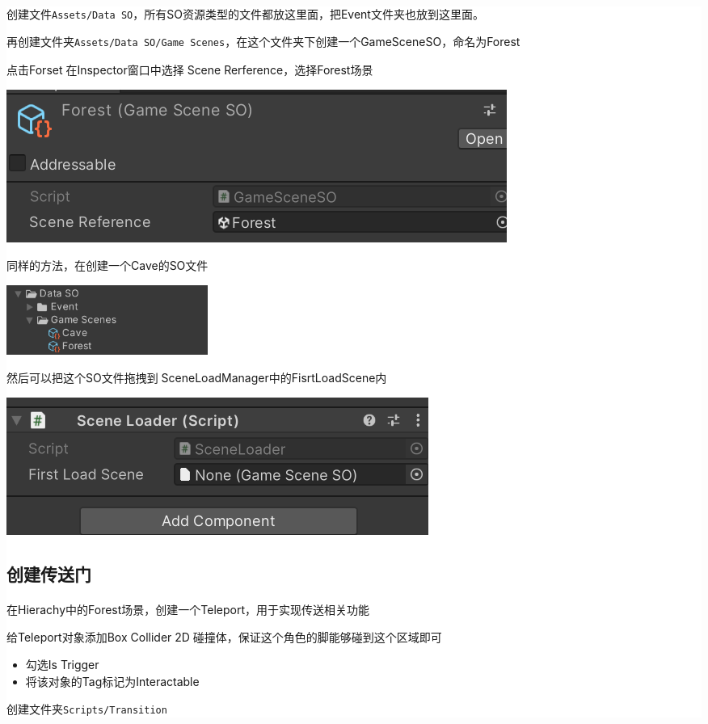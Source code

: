 

创建文件`Assets/Data SO`，所有SO资源类型的文件都放这里面，把Event文件夹也放到这里面。

再创建文件夹`Assets/Data SO/Game Scenes`，在这个文件夹下创建一个GameSceneSO，命名为Forest

点击Forset 在Inspector窗口中选择 Scene Rerference，选择Forest场景

![image-20230615001657471](./images/image-20230615001657471.png)

同样的方法，在创建一个Cave的SO文件

<img src="./images/image-20230615222234995.png" alt="image-20230615222234995" style="zoom:67%;" />

然后可以把这个SO文件拖拽到 SceneLoadManager中的FisrtLoadScene内

![image-20230626193134875](./images/image-20230626193134875.png)

## 创建传送门



在Hierachy中的Forest场景，创建一个Teleport，用于实现传送相关功能

给Teleport对象添加Box Collider 2D 碰撞体，保证这个角色的脚能够碰到这个区域即可

- 勾选Is Trigger
- 将该对象的Tag标记为Interactable

创建文件夹`Scripts/Transition`
